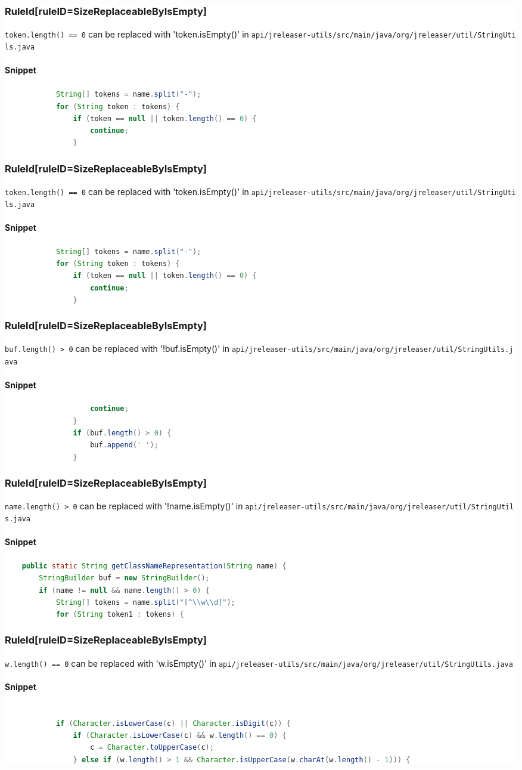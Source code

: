 ### RuleId[ruleID=SizeReplaceableByIsEmpty]
`token.length() == 0` can be replaced with 'token.isEmpty()'
in `api/jreleaser-utils/src/main/java/org/jreleaser/util/StringUtils.java`
#### Snippet
```java
            String[] tokens = name.split("-");
            for (String token : tokens) {
                if (token == null || token.length() == 0) {
                    continue;
                }
```

### RuleId[ruleID=SizeReplaceableByIsEmpty]
`token.length() == 0` can be replaced with 'token.isEmpty()'
in `api/jreleaser-utils/src/main/java/org/jreleaser/util/StringUtils.java`
#### Snippet
```java
            String[] tokens = name.split("-");
            for (String token : tokens) {
                if (token == null || token.length() == 0) {
                    continue;
                }
```

### RuleId[ruleID=SizeReplaceableByIsEmpty]
`buf.length() > 0` can be replaced with '!buf.isEmpty()'
in `api/jreleaser-utils/src/main/java/org/jreleaser/util/StringUtils.java`
#### Snippet
```java
                    continue;
                }
                if (buf.length() > 0) {
                    buf.append(' ');
                }
```

### RuleId[ruleID=SizeReplaceableByIsEmpty]
`name.length() > 0` can be replaced with '!name.isEmpty()'
in `api/jreleaser-utils/src/main/java/org/jreleaser/util/StringUtils.java`
#### Snippet
```java
    public static String getClassNameRepresentation(String name) {
        StringBuilder buf = new StringBuilder();
        if (name != null && name.length() > 0) {
            String[] tokens = name.split("[^\\w\\d]");
            for (String token1 : tokens) {
```

### RuleId[ruleID=SizeReplaceableByIsEmpty]
`w.length() == 0` can be replaced with 'w.isEmpty()'
in `api/jreleaser-utils/src/main/java/org/jreleaser/util/StringUtils.java`
#### Snippet
```java

            if (Character.isLowerCase(c) || Character.isDigit(c)) {
                if (Character.isLowerCase(c) && w.length() == 0) {
                    c = Character.toUpperCase(c);
                } else if (w.length() > 1 && Character.isUpperCase(w.charAt(w.length() - 1))) {
```
